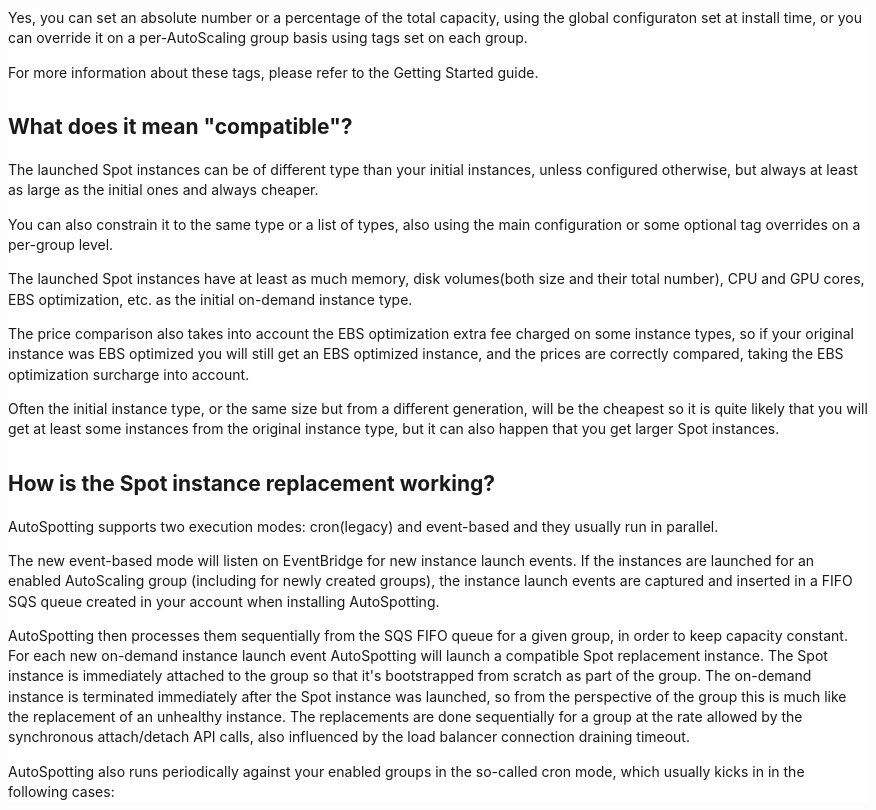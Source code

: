 Yes, you can set an absolute number or a percentage of the total capacity, using
the global configuraton set at install time, or you can override it on a per-AutoScaling group basis using tags set on each group.

For more information about these tags, please refer to the Getting Started
guide.

## What does it mean "compatible"?

The launched Spot instances can be of different type than your initial
instances, unless configured otherwise, but always at least as large as the
initial ones and always cheaper.

You can also constrain it to the same type or a list of types,
also using the main configuration or some optional tag overrides on a per-group
level.

The launched Spot instances have at least as much memory, disk
volumes(both size and their total number), CPU and GPU cores, EBS optimization,
etc. as the initial on-demand instance type.

The price comparison also takes into account the EBS optimization extra fee
charged on some instance types, so if your original instance was EBS optimized
you will still get an EBS optimized instance, and the prices are correctly
compared, taking the EBS optimization surcharge into account.

Often the initial instance type, or the same size but from a different
generation, will be the cheapest so it is quite likely that you will get at
least some instances from the original instance type, but it can also happen
that you get larger Spot instances.

## How is the Spot instance replacement working?

AutoSpotting supports two execution modes: cron(legacy) and event-based and they
usually run in parallel.

The new event-based mode will listen on EventBridge for new instance launch
events. If the instances are launched for an enabled AutoScaling group
(including for newly created groups), the instance launch events are captured
and inserted in a FIFO SQS queue created in your account when installing
AutoSpotting.

AutoSpotting then processes them sequentially from the SQS FIFO queue for a
given group, in order to keep capacity constant. For each new on-demand instance
launch event AutoSpotting will launch a compatible Spot replacement instance.
The Spot instance is immediately attached to the group so that it's bootstrapped
from scratch as part of the group. The on-demand instance is terminated
immediately after the Spot instance was launched, so from the perspective of the
group this is much like the replacement of an unhealthy instance. The
replacements are done sequentially for a group at the rate allowed by the
synchronous attach/detach API calls, also influenced  by the load balancer
connection draining timeout.

AutoSpotting also runs periodically against your enabled groups in the so-called
cron mode, which usually kicks in in the following cases:
